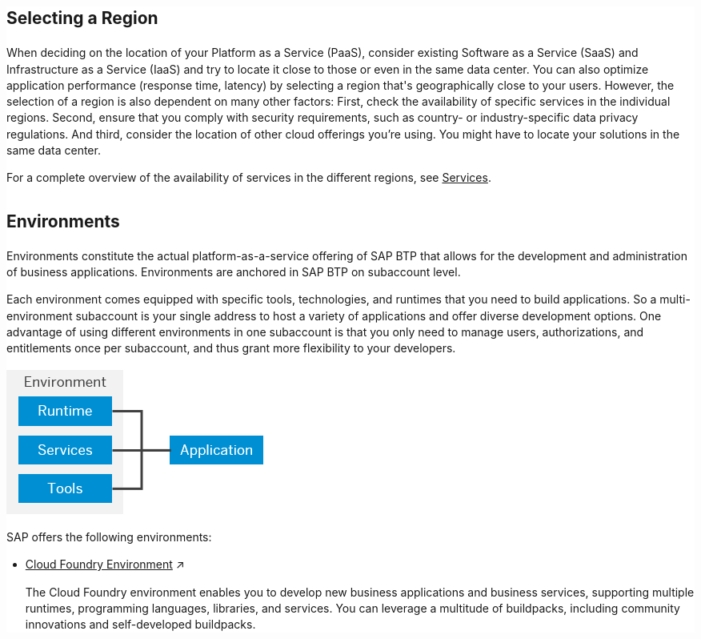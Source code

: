 

<a name="loioabaaf083a6574edc8ad30d9cd9a062f3__section_select_region"/>

## Selecting a Region

When deciding on the location of your Platform as a Service \(PaaS\), consider existing Software as a Service \(SaaS\) and Infrastructure as a Service \(IaaS\) and try to locate it close to those or even in the same data center. You can also optimize application performance \(response time, latency\) by selecting a region that's geographically close to your users. However, the selection of a region is also dependent on many other factors: First, check the availability of specific services in the individual regions. Second, ensure that you comply with security requirements, such as country- or industry-specific data privacy regulations. And third, consider the location of other cloud offerings you’re using. You might have to locate your solutions in the same data center.

For a complete overview of the availability of services in the different regions, see [Services](https://discovery-center.cloud.sap/serviceCatalog).

 <a name="loio91d37e3e7ea8418d86c15078a352d70d"/>



## Environments

Environments constitute the actual platform-as-a-service offering of SAP BTP that allows for the development and administration of business applications. Environments are anchored in SAP BTP on subaccount level. 

Each environment comes equipped with specific tools, technologies, and runtimes that you need to build applications. So a multi-environment subaccount is your single address to host a variety of applications and offer diverse development options. One advantage of using different environments in one subaccount is that you only need to manage users, authorizations, and entitlements once per subaccount, and thus grant more flexibility to your developers.

![](images/Environment_ae827d3.png)

SAP offers the following environments:

-   [Cloud Foundry Environment](https://help.sap.com/viewer/65de2977205c403bbc107264b8eccf4b/Cloud/en-US/9c7092c7b7ae4d49bc8ae35fdd0e0b18.html#loio9c7092c7b7ae4d49bc8ae35fdd0e0b18 "The Cloud Foundry environment allows you to create polyglot cloud applications in Cloud Foundry. It contains the SAP BTP, Cloud Foundry runtime service, which is based on the open-source application platform managed by the Cloud Foundry Foundation.") :arrow_upper_right:

    The Cloud Foundry environment enables you to develop new business applications and business services, supporting multiple runtimes, programming languages, libraries, and services. You can leverage a multitude of buildpacks, including community innovations and self-developed buildpacks.
